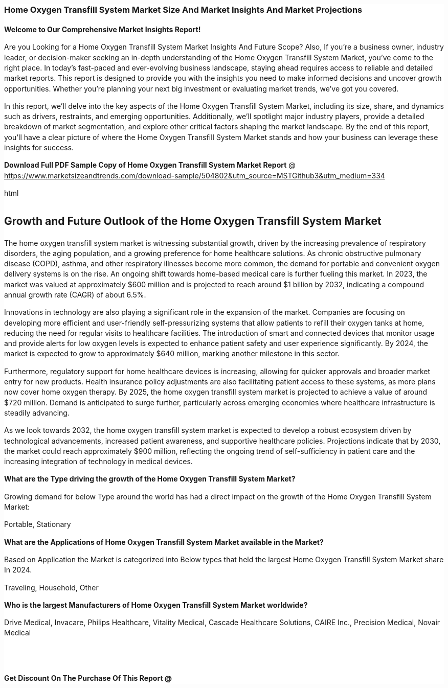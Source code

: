 <div class="" data-test-id=""><h3><span class="">Home Oxygen Transfill System Market Size And Market Insights And Market Projections</span></h3></div><div class="" data-test-id=""><p><strong>Welcome to Our Comprehensive Market Insights Report!</strong></p><p>Are you Looking for a Home Oxygen Transfill System Market Insights And Future Scope? Also, If you&rsquo;re a business owner, industry leader, or decision-maker seeking an in-depth understanding of the Home Oxygen Transfill System Market, you&rsquo;ve come to the right place. In today&rsquo;s fast-paced and ever-evolving business landscape, staying ahead requires access to reliable and detailed market reports. This report is designed to provide you with the insights you need to make informed decisions and uncover growth opportunities. Whether you&rsquo;re planning your next big investment or evaluating market trends, we&rsquo;ve got you covered.</p><p>In this report, we&rsquo;ll delve into the key aspects of the Home Oxygen Transfill System Market, including its size, share, and dynamics such as drivers, restraints, and emerging opportunities. Additionally, we&rsquo;ll spotlight major industry players, provide a detailed breakdown of market segmentation, and explore other critical factors shaping the market landscape. By the end of this report, you&rsquo;ll have a clear picture of where the Home Oxygen Transfill System Market stands and how your business can leverage these insights for success.</p><p><strong>Download Full PDF Sample Copy of Home Oxygen Transfill System Market Report</strong> @ <a href="https://www.marketsizeandtrends.com/download-sample/504802&utm_source=MSTGithub3&utm_medium=334" target="_blank">https://www.marketsizeandtrends.com/download-sample/504802&utm_source=MSTGithub3&utm_medium=334</a></p></div><div class="" data-test-id=""><p><span class="">html<div> <h2>Growth and Future Outlook of the Home Oxygen Transfill System Market</h2> <p>The home oxygen transfill system market is witnessing substantial growth, driven by the increasing prevalence of respiratory disorders, the aging population, and a growing preference for home healthcare solutions. As chronic obstructive pulmonary disease (COPD), asthma, and other respiratory illnesses become more common, the demand for portable and convenient oxygen delivery systems is on the rise. An ongoing shift towards home-based medical care is further fueling this market. In 2023, the market was valued at approximately $600 million and is projected to reach around $1 billion by 2032, indicating a compound annual growth rate (CAGR) of about 6.5%.</p> <p>Innovations in technology are also playing a significant role in the expansion of the market. Companies are focusing on developing more efficient and user-friendly self-pressurizing systems that allow patients to refill their oxygen tanks at home, reducing the need for regular visits to healthcare facilities. The introduction of smart and connected devices that monitor usage and provide alerts for low oxygen levels is expected to enhance patient safety and user experience significantly. By 2024, the market is expected to grow to approximately $640 million, marking another milestone in this sector.</p> <p style="font-weight:bold;"></p> <p>Furthermore, regulatory support for home healthcare devices is increasing, allowing for quicker approvals and broader market entry for new products. Health insurance policy adjustments are also facilitating patient access to these systems, as more plans now cover home oxygen therapy. By 2025, the home oxygen transfill system market is projected to achieve a value of around $720 million. Demand is anticipated to surge further, particularly across emerging economies where healthcare infrastructure is steadily advancing.</p> <p>As we look towards 2032, the home oxygen transfill system market is expected to develop a robust ecosystem driven by technological advancements, increased patient awareness, and supportive healthcare policies. Projections indicate that by 2030, the market could reach approximately $900 million, reflecting the ongoing trend of self-sufficiency in patient care and the increasing integration of technology in medical devices.</p></div></span></p><p><strong><span class="">What are the&nbsp;Type driving the growth of the Home Oxygen Transfill System Market?</span></strong></p></div><div class="" data-test-id=""><p><span class="">Growing demand for below Type around the world has had a direct impact on the growth of the Home Oxygen Transfill System Market:</span></p></div><div class="" data-test-id=""><p>Portable, Stationary</p><p><span class=""><strong>What are the&nbsp;Applications&nbsp;of Home Oxygen Transfill System Market available in the Market?</strong></span></p></div><div class="" data-test-id=""><p><span class="">Based on Application the Market is categorized into Below types that held the largest Home Oxygen Transfill System Market share In 2024.</span></p></div><div class="" data-test-id=""><p><span class="">Traveling, Household, Other</span></p><p><span class=""><strong>Who is the largest Manufacturers of Home Oxygen Transfill System Market worldwide?</strong></span></p></div><div class="" data-test-id=""><p><span class="">Drive Medical, Invacare, Philips Healthcare, Vitality Medical, Cascade Healthcare Solutions, CAIRE Inc., Precision Medical, Novair Medical</span></p></div><div class="" data-test-id="">&nbsp;</div><div class="" data-test-id="">&nbsp;</div><div class="" data-test-id=""><p><span class=""><strong>Get Discount On The Purchase Of This Report @</strong>